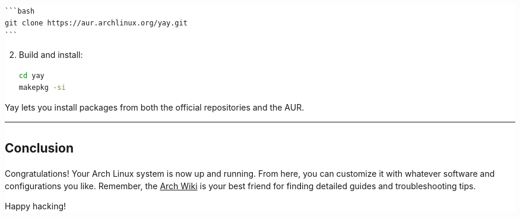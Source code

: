     ```bash
    git clone https://aur.archlinux.org/yay.git
    ```
    
2. Build and install:
    
    ```bash
    cd yay
    makepkg -si
    ```
    

Yay lets you install packages from both the official repositories and the AUR.

---

## Conclusion

Congratulations! Your Arch Linux system is now up and running. From here, you can customize it with whatever software and configurations you like. Remember, the [Arch Wiki](https://wiki.archlinux.org/) is your best friend for finding detailed guides and troubleshooting tips.

Happy hacking!
